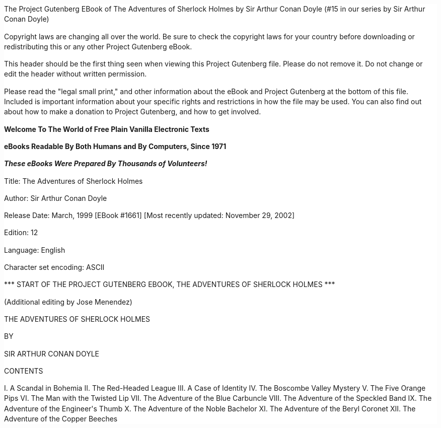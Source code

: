 The Project Gutenberg EBook of The Adventures of Sherlock Holmes
by Sir Arthur Conan Doyle
(#15 in our series by Sir Arthur Conan Doyle)

Copyright laws are changing all over the world. Be sure to check the
copyright laws for your country before downloading or redistributing
this or any other Project Gutenberg eBook.

This header should be the first thing seen when viewing this Project
Gutenberg file.  Please do not remove it.  Do not change or edit the
header without written permission.

Please read the "legal small print," and other information about the
eBook and Project Gutenberg at the bottom of this file.  Included is
important information about your specific rights and restrictions in
how the file may be used.  You can also find out about how to make a
donation to Project Gutenberg, and how to get involved.


**Welcome To The World of Free Plain Vanilla Electronic Texts**

**eBooks Readable By Both Humans and By Computers, Since 1971**

*****These eBooks Were Prepared By Thousands of Volunteers!*****


Title: The Adventures of Sherlock Holmes

Author: Sir Arthur Conan Doyle

Release Date: March, 1999  [EBook #1661]
[Most recently updated: November 29, 2002]

Edition: 12

Language: English

Character set encoding: ASCII

*** START OF THE PROJECT GUTENBERG EBOOK, THE ADVENTURES OF SHERLOCK HOLMES ***




(Additional editing by Jose Menendez)



THE ADVENTURES OF
SHERLOCK HOLMES

BY

SIR ARTHUR CONAN DOYLE

CONTENTS

I.    A Scandal in Bohemia
II.    The Red-Headed League
III.    A Case of Identity
IV.    The Boscombe Valley Mystery
V.    The Five Orange Pips
VI.    The Man with the Twisted Lip
VII.    The Adventure of the Blue Carbuncle
VIII.    The Adventure of the Speckled Band
IX.    The Adventure of the Engineer's Thumb
X.    The Adventure of the Noble Bachelor
XI.    The Adventure of the Beryl Coronet
XII.    The Adventure of the Copper Beeches
